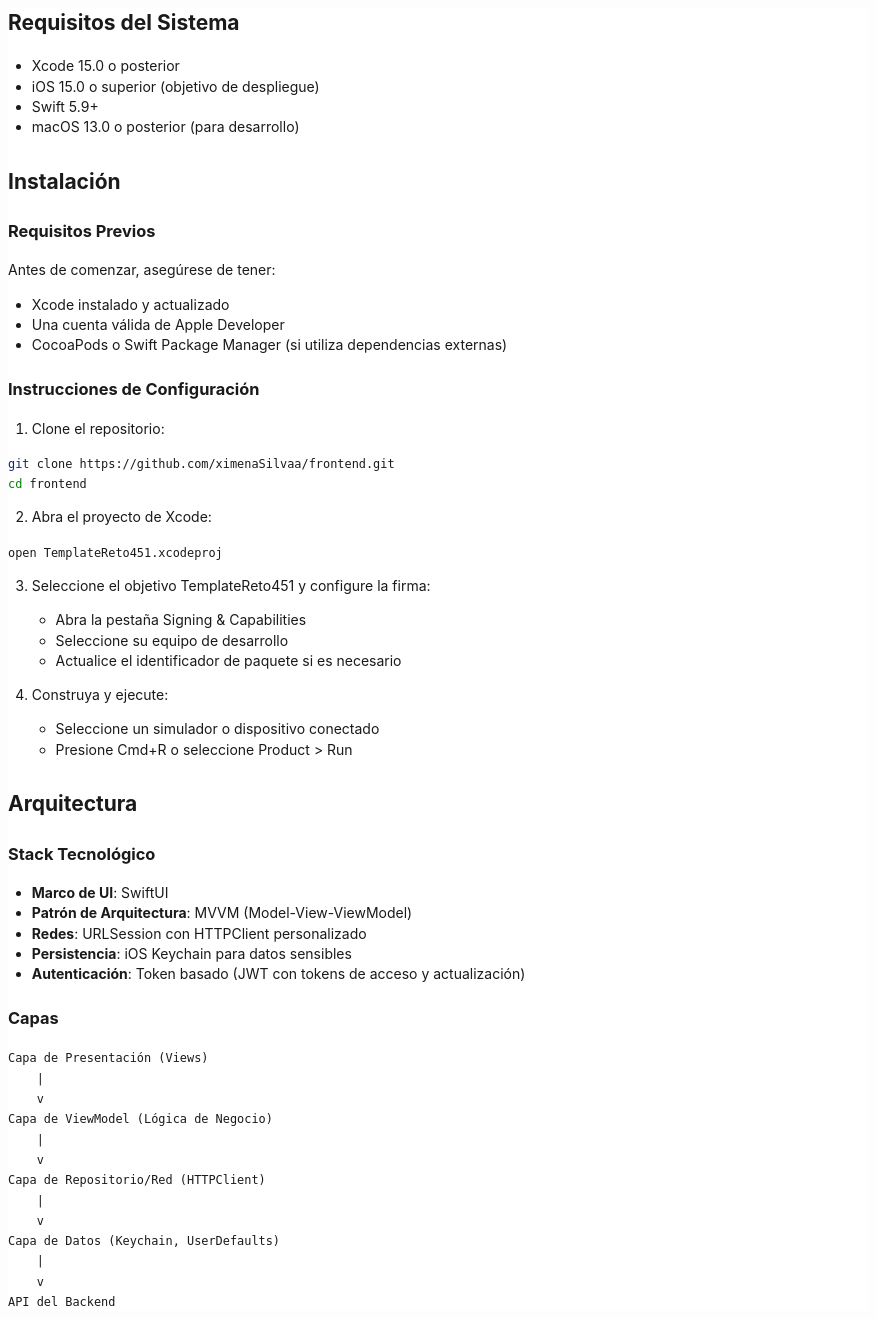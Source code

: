 ## Requisitos del Sistema

- Xcode 15.0 o posterior
- iOS 15.0 o superior (objetivo de despliegue)
- Swift 5.9+
- macOS 13.0 o posterior (para desarrollo)

## Instalación

### Requisitos Previos

Antes de comenzar, asegúrese de tener:
- Xcode instalado y actualizado
- Una cuenta válida de Apple Developer
- CocoaPods o Swift Package Manager (si utiliza dependencias externas)

### Instrucciones de Configuración

1. Clone el repositorio:
```bash
git clone https://github.com/ximenaSilvaa/frontend.git
cd frontend
```

2. Abra el proyecto de Xcode:
```bash
open TemplateReto451.xcodeproj
```

3. Seleccione el objetivo TemplateReto451 y configure la firma:
   - Abra la pestaña Signing & Capabilities
   - Seleccione su equipo de desarrollo
   - Actualice el identificador de paquete si es necesario

4. Construya y ejecute:
   - Seleccione un simulador o dispositivo conectado
   - Presione Cmd+R o seleccione Product > Run

## Arquitectura

### Stack Tecnológico

- **Marco de UI**: SwiftUI
- **Patrón de Arquitectura**: MVVM (Model-View-ViewModel)
- **Redes**: URLSession con HTTPClient personalizado
- **Persistencia**: iOS Keychain para datos sensibles
- **Autenticación**: Token basado (JWT con tokens de acceso y actualización)

### Capas

```
Capa de Presentación (Views)
    |
    v
Capa de ViewModel (Lógica de Negocio)
    |
    v
Capa de Repositorio/Red (HTTPClient)
    |
    v
Capa de Datos (Keychain, UserDefaults)
    |
    v
API del Backend
```